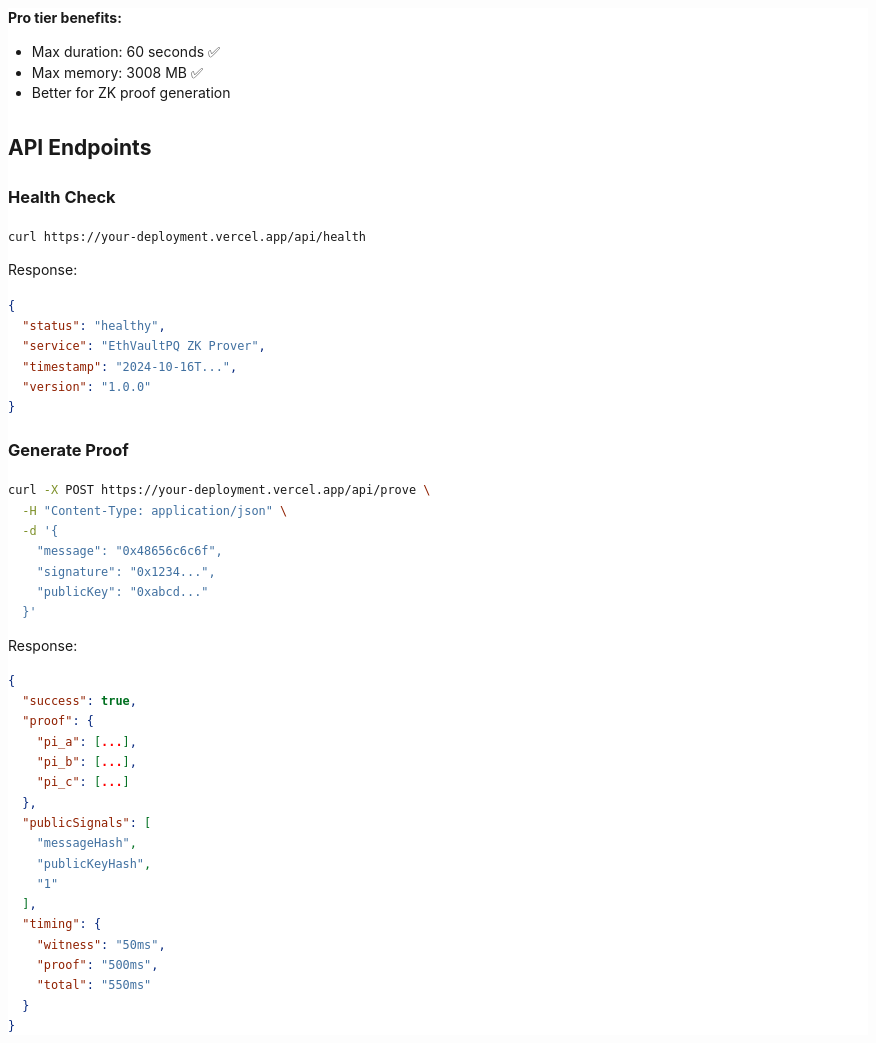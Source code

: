 **Pro tier benefits:**
- Max duration: 60 seconds ✅
- Max memory: 3008 MB ✅
- Better for ZK proof generation

## API Endpoints

### Health Check

```bash
curl https://your-deployment.vercel.app/api/health
```

Response:
```json
{
  "status": "healthy",
  "service": "EthVaultPQ ZK Prover",
  "timestamp": "2024-10-16T...",
  "version": "1.0.0"
}
```

### Generate Proof

```bash
curl -X POST https://your-deployment.vercel.app/api/prove \
  -H "Content-Type: application/json" \
  -d '{
    "message": "0x48656c6c6f",
    "signature": "0x1234...",
    "publicKey": "0xabcd..."
  }'
```

Response:
```json
{
  "success": true,
  "proof": {
    "pi_a": [...],
    "pi_b": [...],
    "pi_c": [...]
  },
  "publicSignals": [
    "messageHash",
    "publicKeyHash",
    "1"
  ],
  "timing": {
    "witness": "50ms",
    "proof": "500ms",
    "total": "550ms"
  }
}
```
